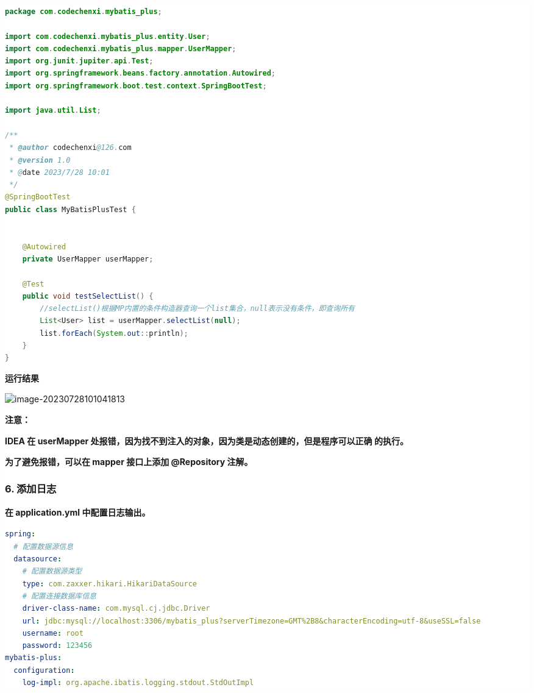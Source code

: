 ```java
package com.codechenxi.mybatis_plus;

import com.codechenxi.mybatis_plus.entity.User;
import com.codechenxi.mybatis_plus.mapper.UserMapper;
import org.junit.jupiter.api.Test;
import org.springframework.beans.factory.annotation.Autowired;
import org.springframework.boot.test.context.SpringBootTest;

import java.util.List;

/**
 * @author codechenxi@126.com
 * @version 1.0
 * @date 2023/7/28 10:01
 */
@SpringBootTest
public class MyBatisPlusTest {


    @Autowired
    private UserMapper userMapper;

    @Test
    public void testSelectList() {
        //selectList()根据MP内置的条件构造器查询一个list集合，null表示没有条件，即查询所有
        List<User> list = userMapper.selectList(null);
        list.forEach(System.out::println);
    }
}
```

**运行结果**

![image-20230728101041813](https://learning-develop-note.oss-cn-fuzhou.aliyuncs.com/MyBatis-Plus/image-20230728101041813.png)

**注意：**

**IDEA 在 userMapper 处报错，因为找不到注入的对象，因为类是动态创建的，但是程序可以正确 的执行。**

**为了避免报错，可以在 mapper 接口上添加 @Repository 注解。**

### 6. 添加日志

**在 application.yml 中配置日志输出。**

```yml
spring:
  # 配置数据源信息
  datasource:
    # 配置数据源类型
    type: com.zaxxer.hikari.HikariDataSource
    # 配置连接数据库信息
    driver-class-name: com.mysql.cj.jdbc.Driver
    url: jdbc:mysql://localhost:3306/mybatis_plus?serverTimezone=GMT%2B8&characterEncoding=utf-8&useSSL=false
    username: root
    password: 123456
mybatis-plus:
  configuration:
    log-impl: org.apache.ibatis.logging.stdout.StdOutImpl
```
